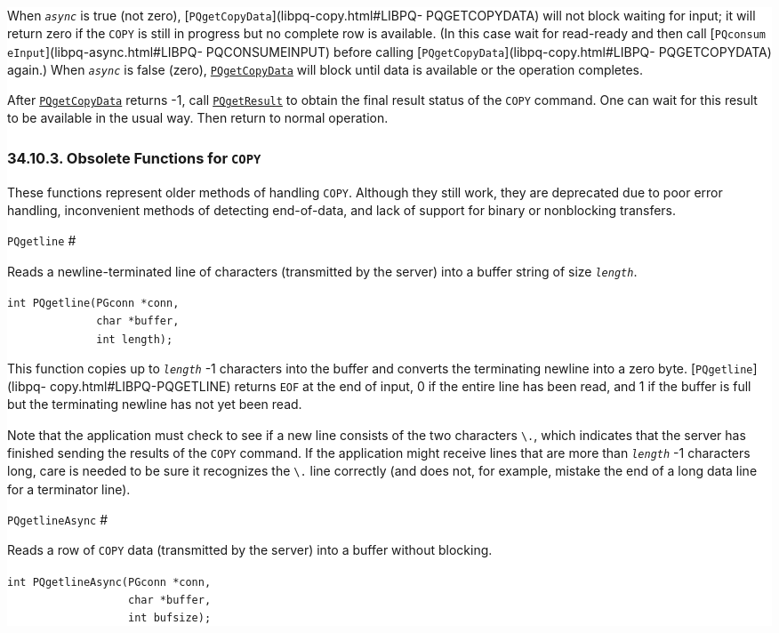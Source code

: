 When _`async`_ is true (not zero), [`PQgetCopyData`](libpq-copy.html#LIBPQ-
PQGETCOPYDATA) will not block waiting for input; it will return zero if the
`COPY` is still in progress but no complete row is available. (In this case
wait for read-ready and then call [`PQconsumeInput`](libpq-async.html#LIBPQ-
PQCONSUMEINPUT) before calling [`PQgetCopyData`](libpq-copy.html#LIBPQ-
PQGETCOPYDATA) again.) When _`async`_ is false (zero),
[`PQgetCopyData`](libpq-copy.html#LIBPQ-PQGETCOPYDATA) will block until data
is available or the operation completes.

After [`PQgetCopyData`](libpq-copy.html#LIBPQ-PQGETCOPYDATA) returns -1, call
[`PQgetResult`](libpq-async.html#LIBPQ-PQGETRESULT) to obtain the final result
status of the `COPY` command. One can wait for this result to be available in
the usual way. Then return to normal operation.

### 34.10.3. Obsolete Functions for `COPY` #

These functions represent older methods of handling `COPY`. Although they
still work, they are deprecated due to poor error handling, inconvenient
methods of detecting end-of-data, and lack of support for binary or
nonblocking transfers.

`PQgetline` #

    

Reads a newline-terminated line of characters (transmitted by the server) into
a buffer string of size _`length`_.

    
    
    int PQgetline(PGconn *conn,
                  char *buffer,
                  int length);
    

This function copies up to _`length`_ -1 characters into the buffer and
converts the terminating newline into a zero byte. [`PQgetline`](libpq-
copy.html#LIBPQ-PQGETLINE) returns `EOF` at the end of input, 0 if the entire
line has been read, and 1 if the buffer is full but the terminating newline
has not yet been read.

Note that the application must check to see if a new line consists of the two
characters `\.`, which indicates that the server has finished sending the
results of the `COPY` command. If the application might receive lines that are
more than _`length`_ -1 characters long, care is needed to be sure it
recognizes the `\.` line correctly (and does not, for example, mistake the end
of a long data line for a terminator line).

`PQgetlineAsync` #

    

Reads a row of `COPY` data (transmitted by the server) into a buffer without
blocking.

    
    
    int PQgetlineAsync(PGconn *conn,
                       char *buffer,
                       int bufsize);
    